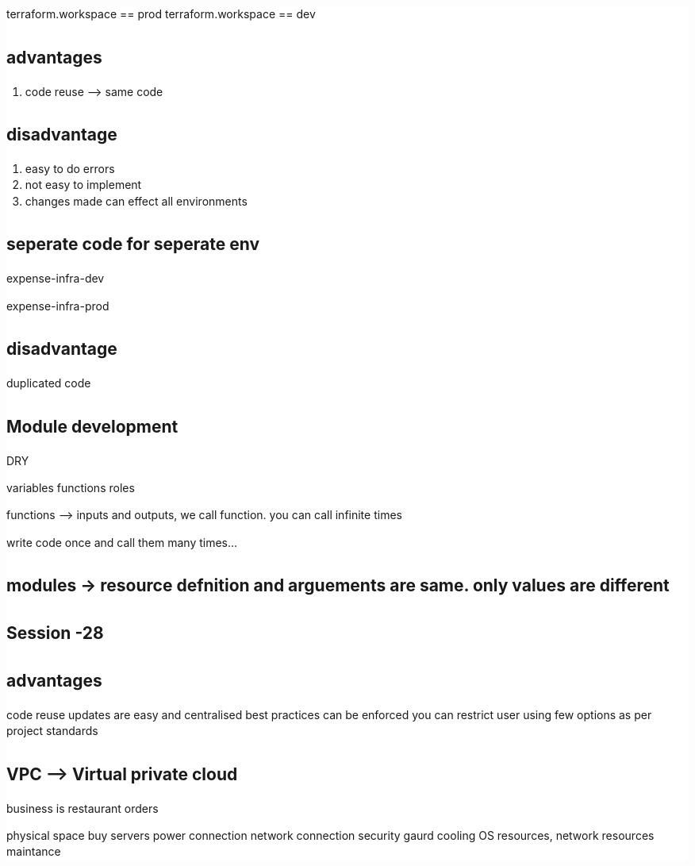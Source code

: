 terraform.workspace == prod
terraform.workspace == dev


advantages
-------------
1. code reuse --> same code

disadvantage
-------------
1. easy to do errors
2. not easy to implement
3. changes made can effect all environments


seperate code for seperate env
-------------------------

expense-infra-dev

expense-infra-prod

disadvantage
--------------
duplicated code

Module development
------------------------
DRY

variables
functions
roles

functions --> inputs and outputs, we call function. you can call infinite times

write code once and call them many times...

modules -> resource defnition and arguements are same. only values are different
----------------------------------------------------------------------------------------------------------------------------------------------------------------------
Session -28
----------------------------------------------------------------------------------------------------------------------------------------------------------------------
advantages
---------------
code reuse
updates are easy and centralised
best practices can be enforced
you can restrict user using few options as per project standards


VPC --> Virtual private cloud
-----------------------
business is restaurant orders

physical space
buy servers
power connection
network connection
security gaurd
cooling
OS resources, network resources
maintance
